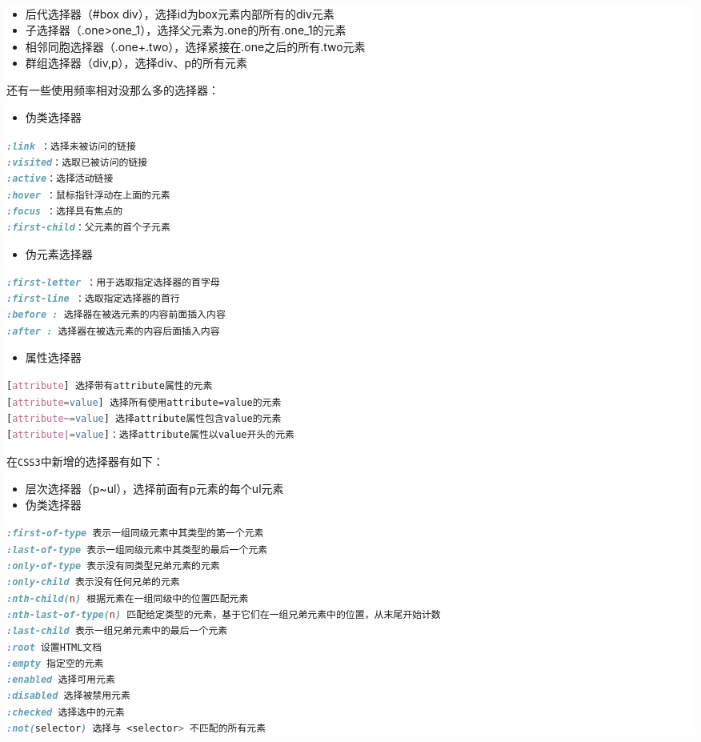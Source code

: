 - 后代选择器（#box div），选择id为box元素内部所有的div元素
- 子选择器（.one>one_1），选择父元素为.one的所有.one_1的元素
- 相邻同胞选择器（.one+.two），选择紧接在.one之后的所有.two元素
- 群组选择器（div,p），选择div、p的所有元素



还有一些使用频率相对没那么多的选择器：

- 伪类选择器

```css
:link ：选择未被访问的链接
:visited：选取已被访问的链接
:active：选择活动链接
:hover ：鼠标指针浮动在上面的元素
:focus ：选择具有焦点的
:first-child：父元素的首个子元素
```

- 伪元素选择器

```css
:first-letter ：用于选取指定选择器的首字母
:first-line ：选取指定选择器的首行
:before : 选择器在被选元素的内容前面插入内容
:after : 选择器在被选元素的内容后面插入内容
```

- 属性选择器

```css
[attribute] 选择带有attribute属性的元素
[attribute=value] 选择所有使用attribute=value的元素
[attribute~=value] 选择attribute属性包含value的元素
[attribute|=value]：选择attribute属性以value开头的元素
```

在`CSS3`中新增的选择器有如下：

- 层次选择器（p~ul），选择前面有p元素的每个ul元素
- 伪类选择器

```css
:first-of-type 表示一组同级元素中其类型的第一个元素
:last-of-type 表示一组同级元素中其类型的最后一个元素
:only-of-type 表示没有同类型兄弟元素的元素
:only-child 表示没有任何兄弟的元素
:nth-child(n) 根据元素在一组同级中的位置匹配元素
:nth-last-of-type(n) 匹配给定类型的元素，基于它们在一组兄弟元素中的位置，从末尾开始计数
:last-child 表示一组兄弟元素中的最后一个元素
:root 设置HTML文档
:empty 指定空的元素
:enabled 选择可用元素
:disabled 选择被禁用元素
:checked 选择选中的元素
:not(selector) 选择与 <selector> 不匹配的所有元素
```
